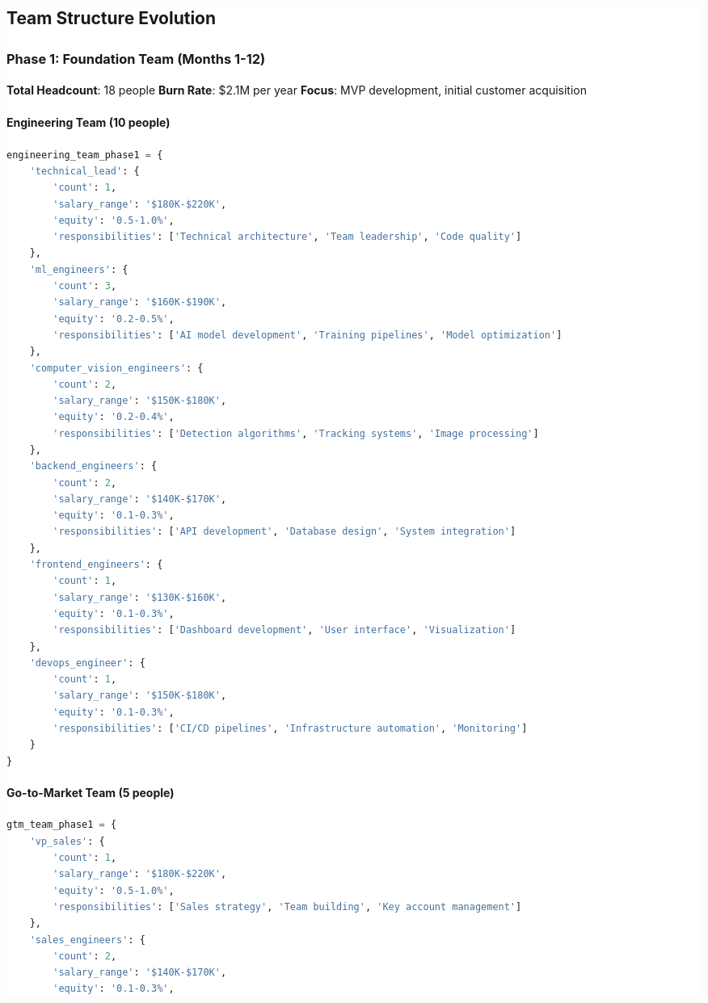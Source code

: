 ## Team Structure Evolution

### Phase 1: Foundation Team (Months 1-12)

**Total Headcount**: 18 people
**Burn Rate**: $2.1M per year
**Focus**: MVP development, initial customer acquisition

#### Engineering Team (10 people)
```python
engineering_team_phase1 = {
    'technical_lead': {
        'count': 1,
        'salary_range': '$180K-$220K',
        'equity': '0.5-1.0%',
        'responsibilities': ['Technical architecture', 'Team leadership', 'Code quality']
    },
    'ml_engineers': {
        'count': 3,
        'salary_range': '$160K-$190K', 
        'equity': '0.2-0.5%',
        'responsibilities': ['AI model development', 'Training pipelines', 'Model optimization']
    },
    'computer_vision_engineers': {
        'count': 2,
        'salary_range': '$150K-$180K',
        'equity': '0.2-0.4%', 
        'responsibilities': ['Detection algorithms', 'Tracking systems', 'Image processing']
    },
    'backend_engineers': {
        'count': 2,
        'salary_range': '$140K-$170K',
        'equity': '0.1-0.3%',
        'responsibilities': ['API development', 'Database design', 'System integration']
    },
    'frontend_engineers': {
        'count': 1,
        'salary_range': '$130K-$160K',
        'equity': '0.1-0.3%',
        'responsibilities': ['Dashboard development', 'User interface', 'Visualization']
    },
    'devops_engineer': {
        'count': 1,
        'salary_range': '$150K-$180K',
        'equity': '0.1-0.3%',
        'responsibilities': ['CI/CD pipelines', 'Infrastructure automation', 'Monitoring']
    }
}
```

#### Go-to-Market Team (5 people)
```python
gtm_team_phase1 = {
    'vp_sales': {
        'count': 1,
        'salary_range': '$180K-$220K',
        'equity': '0.5-1.0%',
        'responsibilities': ['Sales strategy', 'Team building', 'Key account management']
    },
    'sales_engineers': {
        'count': 2,
        'salary_range': '$140K-$170K',
        'equity': '0.1-0.3%', 
```